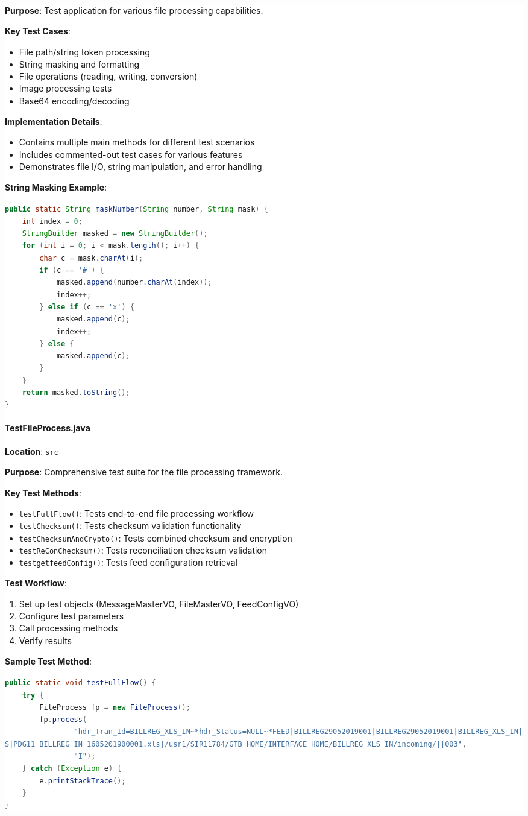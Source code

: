 **Purpose**: Test application for various file processing capabilities.

**Key Test Cases**:
- File path/string token processing
- String masking and formatting
- File operations (reading, writing, conversion)
- Image processing tests
- Base64 encoding/decoding

**Implementation Details**:
- Contains multiple main methods for different test scenarios
- Includes commented-out test cases for various features
- Demonstrates file I/O, string manipulation, and error handling

**String Masking Example**:
```java
public static String maskNumber(String number, String mask) {
    int index = 0;
    StringBuilder masked = new StringBuilder();
    for (int i = 0; i < mask.length(); i++) {
        char c = mask.charAt(i);
        if (c == '#') {
            masked.append(number.charAt(index));
            index++;
        } else if (c == 'x') {
            masked.append(c);
            index++;
        } else {
            masked.append(c);
        }
    }
    return masked.toString();
}
```

#### TestFileProcess.java

**Location**: `src`

**Purpose**: Comprehensive test suite for the file processing framework.

**Key Test Methods**:
- `testFullFlow()`: Tests end-to-end file processing workflow
- `testChecksum()`: Tests checksum validation functionality
- `testChecksumAndCrypto()`: Tests combined checksum and encryption
- `testReConChecksum()`: Tests reconciliation checksum validation
- `testgetfeedConfig()`: Tests feed configuration retrieval

**Test Workflow**:
1. Set up test objects (MessageMasterVO, FileMasterVO, FeedConfigVO)
2. Configure test parameters
3. Call processing methods
4. Verify results

**Sample Test Method**:
```java
public static void testFullFlow() {
    try {
        FileProcess fp = new FileProcess();
        fp.process(
                "hdr_Tran_Id=BILLREG_XLS_IN~*hdr_Status=NULL~*FEED|BILLREG29052019001|BILLREG29052019001|BILLREG_XLS_IN|S|PDG11_BILLREG_IN_1605201900001.xls|/usr1/SIR11784/GTB_HOME/INTERFACE_HOME/BILLREG_XLS_IN/incoming/||003",
                "I");
    } catch (Exception e) {
        e.printStackTrace();
    }
}
```